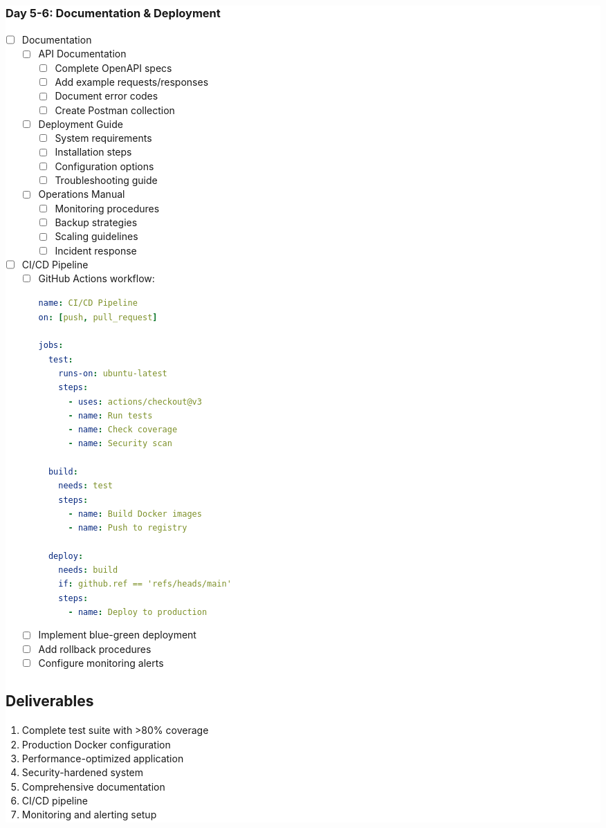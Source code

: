 ### Day 5-6: Documentation & Deployment
- [ ] Documentation
  - [ ] API Documentation
    - [ ] Complete OpenAPI specs
    - [ ] Add example requests/responses
    - [ ] Document error codes
    - [ ] Create Postman collection
  - [ ] Deployment Guide
    - [ ] System requirements
    - [ ] Installation steps
    - [ ] Configuration options
    - [ ] Troubleshooting guide
  - [ ] Operations Manual
    - [ ] Monitoring procedures
    - [ ] Backup strategies
    - [ ] Scaling guidelines
    - [ ] Incident response

- [ ] CI/CD Pipeline
  - [ ] GitHub Actions workflow:
    ```yaml
    name: CI/CD Pipeline
    on: [push, pull_request]
    
    jobs:
      test:
        runs-on: ubuntu-latest
        steps:
          - uses: actions/checkout@v3
          - name: Run tests
          - name: Check coverage
          - name: Security scan
      
      build:
        needs: test
        steps:
          - name: Build Docker images
          - name: Push to registry
      
      deploy:
        needs: build
        if: github.ref == 'refs/heads/main'
        steps:
          - name: Deploy to production
    ```
  - [ ] Implement blue-green deployment
  - [ ] Add rollback procedures
  - [ ] Configure monitoring alerts

## Deliverables
1. Complete test suite with >80% coverage
2. Production Docker configuration
3. Performance-optimized application
4. Security-hardened system
5. Comprehensive documentation
6. CI/CD pipeline
7. Monitoring and alerting setup

